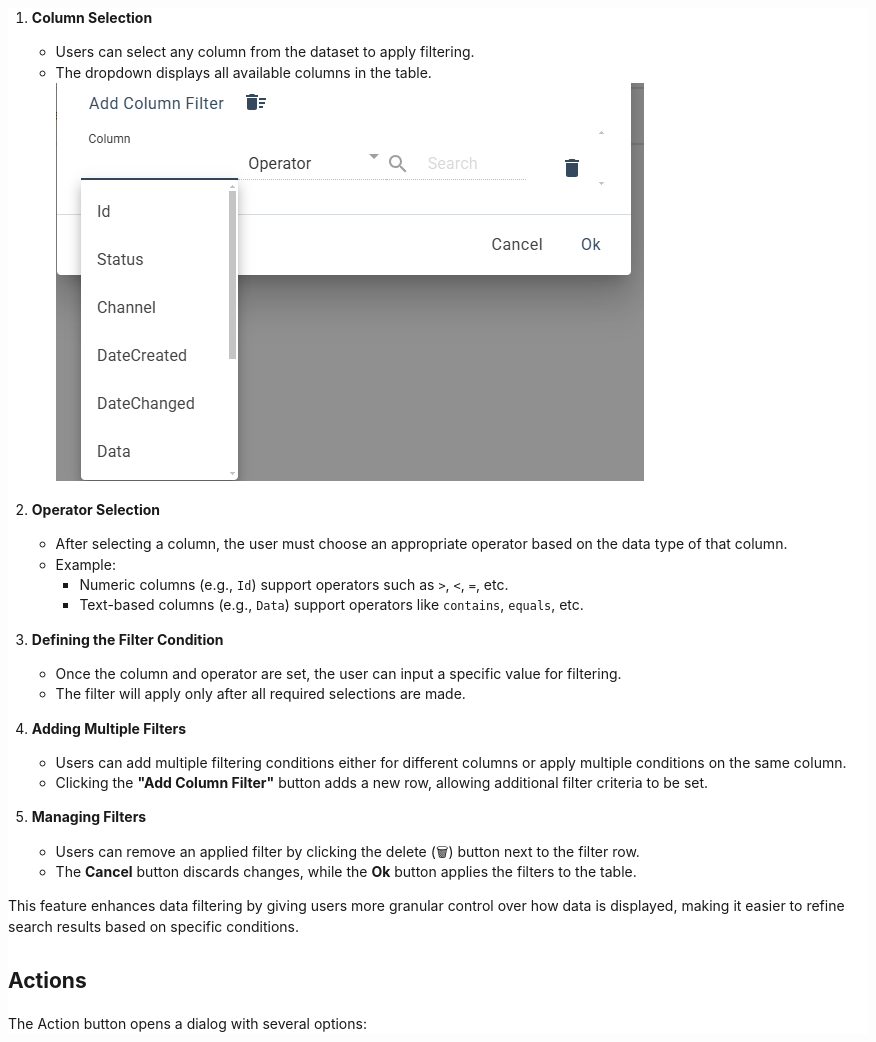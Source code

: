 1. **Column Selection**  
   - Users can select any column from the dataset to apply filtering.  
   - The dropdown displays all available columns in the table.
![](https://raw.githubusercontent.com/Trefla25/UIDoc/main/AdvancedFilterDialog.png)

2. **Operator Selection**  
   - After selecting a column, the user must choose an appropriate operator based on the data type of that column.  
   - Example:
     - Numeric columns (e.g., `Id`) support operators such as `>`, `<`, `=`, etc.
     - Text-based columns (e.g., `Data`) support operators like `contains`, `equals`, etc.

3. **Defining the Filter Condition**  
   - Once the column and operator are set, the user can input a specific value for filtering.  
   - The filter will apply only after all required selections are made.

4. **Adding Multiple Filters**  
   - Users can add multiple filtering conditions either for different columns or apply multiple conditions on the same column.  
   - Clicking the **"Add Column Filter"** button adds a new row, allowing additional filter criteria to be set.

5. **Managing Filters**  
   - Users can remove an applied filter by clicking the delete (🗑) button next to the filter row.  
   - The **Cancel** button discards changes, while the **Ok** button applies the filters to the table.

This feature enhances data filtering by giving users more granular control over how data is displayed, making it easier to refine search results based on specific conditions.

## Actions

The Action button opens a dialog with several options:
